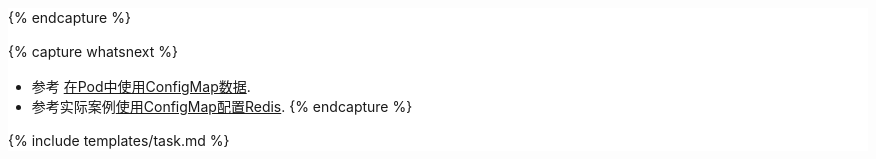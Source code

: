 {% endcapture %}

{% capture whatsnext %}

* 参考 [在Pod中使用ConfigMap数据](/docs/tasks/configure-pod-container/configure-pod-configmap).
* 参考实际案例[使用ConfigMap配置Redis](/docs/tutorials/configuration/configure-redis-using-configmap/).
  {% endcapture %}

{% include templates/task.md %}

